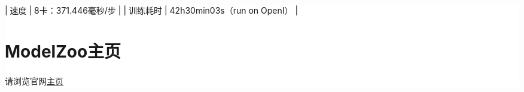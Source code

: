 | 速度                      | 8卡：371.446毫秒/步                  |
| 训练耗时          | 42h30min03s（run on OpenI）       |


# ModelZoo主页

请浏览官网[主页](https://gitee.com/mindspore/models)